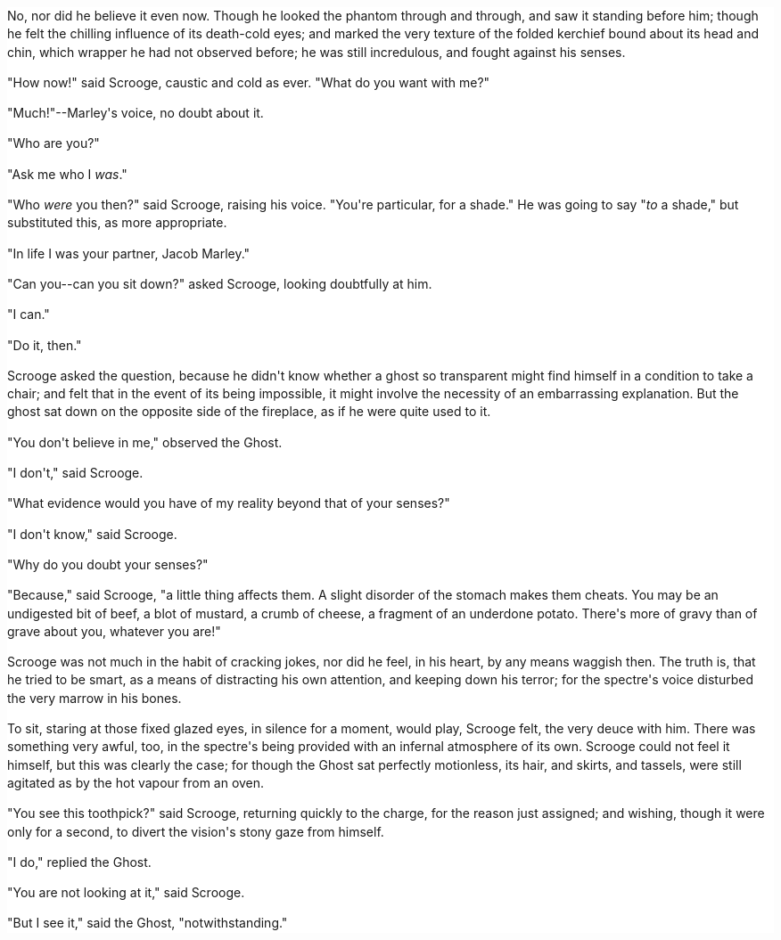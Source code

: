No, nor did he believe it even now. Though he looked the phantom through and through, and saw it standing before him; though he felt the chilling influence of its death-cold eyes; and marked the very texture of the folded kerchief bound about its head and chin, which wrapper he had not observed before; he was still incredulous, and fought against his senses.

"How now!" said Scrooge, caustic and cold as ever. "What do you want with me?"

"Much!"--Marley's voice, no doubt about it.

"Who are you?"

"Ask me who I _was_."

"Who _were_ you then?" said Scrooge, raising his voice. "You're particular, for a shade." He was going to say "_to_ a shade," but substituted this, as more appropriate.

"In life I was your partner, Jacob Marley."

"Can you--can you sit down?" asked Scrooge, looking doubtfully at him.

"I can."

"Do it, then."

Scrooge asked the question, because he didn't know whether a ghost so transparent might find himself in a condition to take a chair; and felt that in the event of its being impossible, it might involve the necessity of an embarrassing explanation. But the ghost sat down on the opposite side of the fireplace, as if he were quite used to it.

"You don't believe in me," observed the Ghost.

"I don't," said Scrooge.

"What evidence would you have of my reality beyond that of your senses?"

"I don't know," said Scrooge.

"Why do you doubt your senses?"

"Because," said Scrooge, "a little thing affects them. A slight disorder of the stomach makes them cheats. You may be an undigested bit of beef, a blot of mustard, a crumb of cheese, a fragment of an underdone potato. There's more of gravy than of grave about you, whatever you are!"

Scrooge was not much in the habit of cracking jokes, nor did he feel, in his heart, by any means waggish then. The truth is, that he tried to be smart, as a means of distracting his own attention, and keeping down his terror; for the spectre's voice disturbed the very marrow in his bones.

To sit, staring at those fixed glazed eyes, in silence for a moment, would play, Scrooge felt, the very deuce with him. There was something very awful, too, in the spectre's being provided with an infernal atmosphere of its own. Scrooge could not feel it himself, but this was clearly the case; for though the Ghost sat perfectly motionless, its hair, and skirts, and tassels, were still agitated as by the hot vapour from an oven.

"You see this toothpick?" said Scrooge, returning quickly to the charge, for the reason just assigned; and wishing, though it were only for a second, to divert the vision's stony gaze from himself.

"I do," replied the Ghost.

"You are not looking at it," said Scrooge.

"But I see it," said the Ghost, "notwithstanding."
